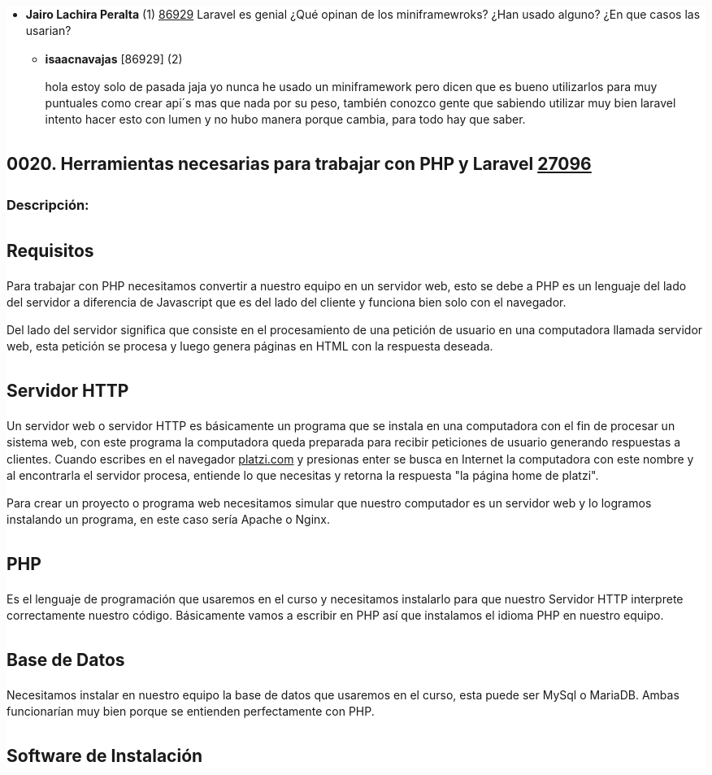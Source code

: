 * **Jairo Lachira Peralta** (1) [86929](https://platzi.com/comentario/1108673/) 
Laravel es genial ¿Qué opinan de los miniframewroks? ¿Han usado alguno? ¿En que casos las usarian?

	* **isaacnavajas** [86929] (2)

		hola estoy solo de pasada jaja yo nunca he usado un miniframework pero dicen que es bueno utilizarlos para muy puntuales como crear api´s mas que nada por su peso, también conozco gente que sabiendo utilizar muy bien laravel intento hacer esto con lumen y no hubo manera porque cambia, para todo hay que saber.

## 0020. Herramientas necesarias para trabajar con PHP y Laravel [27096](https://platzi.com/clases/1842-intro-laravel/27096-herramientas-necesarias-para-trabajar-con-php-y-la/)

### Descripción:


## Requisitos

Para trabajar con PHP necesitamos convertir a nuestro equipo en un servidor web, esto se debe a PHP es un lenguaje del lado del servidor a diferencia de Javascript que es del lado del cliente y funciona bien solo con el navegador.

Del lado del servidor significa que consiste en el procesamiento de una petición de usuario en una computadora llamada servidor web, esta petición se procesa y luego genera páginas en HTML con la respuesta deseada.

## Servidor HTTP

Un servidor web o servidor HTTP es básicamente un programa que se instala en una computadora con el fin de procesar un sistema web, con este programa la computadora queda preparada para recibir peticiones de usuario generando respuestas a clientes. Cuando escribes en el navegador [platzi.com](http://platzi.com) y presionas enter se busca en Internet la computadora con este nombre y al encontrarla el servidor procesa, entiende lo que necesitas y retorna la respuesta "la página home de platzi".

Para crear un proyecto o programa web necesitamos simular que nuestro computador es un servidor web y lo logramos instalando un programa, en este caso sería Apache o Nginx.

## PHP

Es el lenguaje de programación que usaremos en el curso y necesitamos instalarlo para que nuestro Servidor HTTP interprete correctamente nuestro código. Básicamente vamos a escribir en PHP así que instalamos el idioma PHP en nuestro equipo.

## Base de Datos

Necesitamos instalar en nuestro equipo la base de datos que usaremos en el curso, esta puede ser MySql o MariaDB. Ambas funcionarían muy bien porque se entienden perfectamente con PHP.

## Software de Instalación

